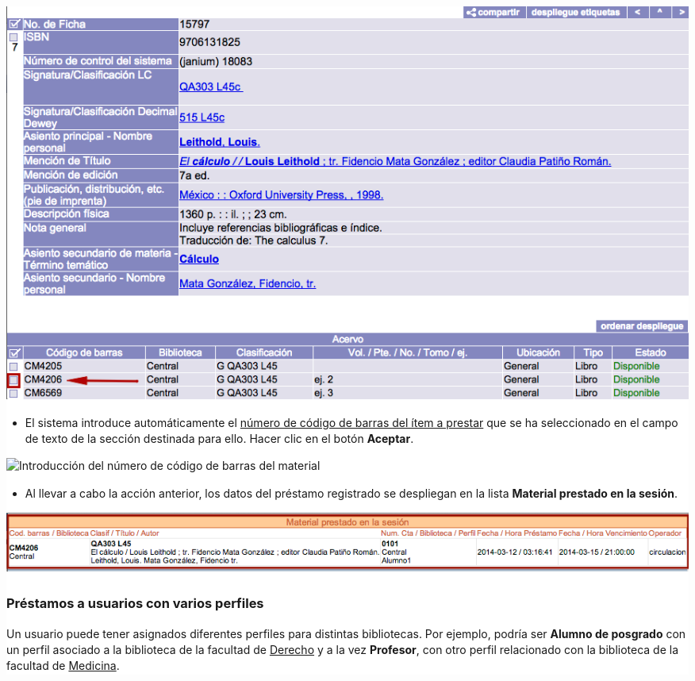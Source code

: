 ![Búsqueda de ítem para préstamo 3](Busqueda_item_prestamo3.png)

-   El sistema introduce automáticamente el <span
    style="text-decoration: underline;">número de código de barras del
    ítem a prestar</span> que se ha seleccionado en el campo de texto de
    la sección destinada para ello. Hacer clic en el botón **Aceptar**.

<img src="wpid-Entrada_codigo_barras.png" alt="Introducción del número de código de barras del material" id="introduccindelnmerodecdigodebarrasdelmaterial">

-   Al llevar a cabo la acción anterior, los datos del préstamo
    registrado se despliegan en la lista **Material prestado en la
    sesión**.

![Material prestado en la sesión](Material_prestado.png)

### Préstamos a usuarios con varios perfiles

Un usuario puede tener asignados diferentes perfiles para distintas
bibliotecas. Por ejemplo, podría ser **Alumno de posgrado** con un
perfil asociado a la biblioteca de la facultad de <span
style="text-decoration: underline;">Derecho</span> y a la vez
**Profesor**, con otro perfil relacionado con la biblioteca de la
facultad de <span style="text-decoration: underline;">Medicina</span>.
